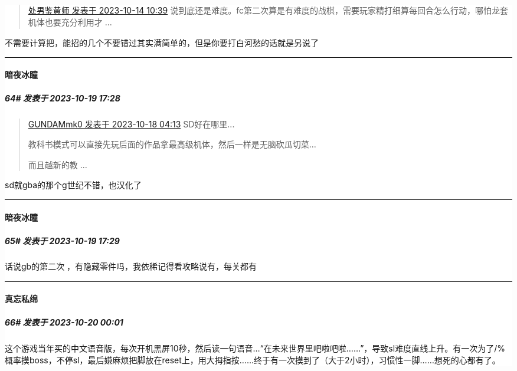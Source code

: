 <blockquote><a href="httphttps://bbs.saraba1st.com/2b/forum.php?mod=redirect&amp;goto=findpost&amp;pid=62717149&amp;ptid=2156671" target="_blank">处男鉴黄师 发表于 2023-10-14 10:39</a>
说到底还是难度。fc第二次算是有难度的战棋，需要玩家精打细算每回合怎么行动，哪怕龙套机体也要充分利用才 ...</blockquote>
不需要计算把，能招的几个不要错过其实满简单的，但是你要打白河愁的话就是另说了

*****

####  暗夜冰瞳  
##### 64#       发表于 2023-10-19 17:28

<blockquote><a href="httphttps://bbs.saraba1st.com/2b/forum.php?mod=redirect&amp;goto=findpost&amp;pid=62747751&amp;ptid=2156671" target="_blank">GUNDAMmk0 发表于 2023-10-18 04:13</a>
SD好在哪里...

教科书模式可以直接先玩后面的作品拿最高级机体，然后一样是无脑砍瓜切菜...

而且越新的教 ...</blockquote>
sd就gba的那个g世纪不错，也汉化了

*****

####  暗夜冰瞳  
##### 65#       发表于 2023-10-19 17:29

话说gb的第二次 ，有隐藏零件吗，我依稀记得看攻略说有，每关都有


*****

####  真忘私绵  
##### 66#       发表于 2023-10-20 00:01

这个游戏当年买的中文语音版，每次开机黑屏10秒，然后读一句语音…“在未来世界里吧啦吧啦……”，导致sl难度直线上升。有一次为了/%概率摸boss，不停sl，最后嫌麻烦把脚放在reset上，用大拇指按……终于有一次摸到了（大于2小时），习惯性一脚……想死的心都有了。

